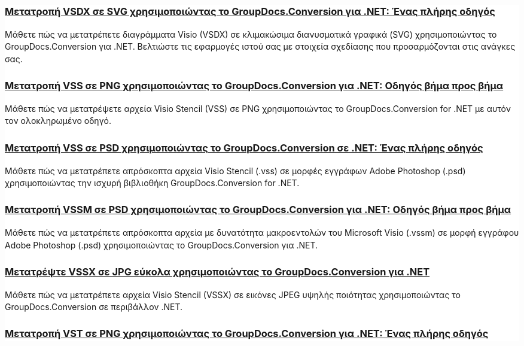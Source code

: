 ### [Μετατροπή VSDX σε SVG χρησιμοποιώντας το GroupDocs.Conversion για .NET: Ένας πλήρης οδηγός](./convert-vsdx-to-svg-groupdocs-conversion-net/)
Μάθετε πώς να μετατρέπετε διαγράμματα Visio (VSDX) σε κλιμακώσιμα διανυσματικά γραφικά (SVG) χρησιμοποιώντας το GroupDocs.Conversion για .NET. Βελτιώστε τις εφαρμογές ιστού σας με στοιχεία σχεδίασης που προσαρμόζονται στις ανάγκες σας.

### [Μετατροπή VSS σε PNG χρησιμοποιώντας το GroupDocs.Conversion για .NET: Οδηγός βήμα προς βήμα](./convert-vss-to-png-groupdocs-conversion-net/)
Μάθετε πώς να μετατρέψετε αρχεία Visio Stencil (VSS) σε PNG χρησιμοποιώντας το GroupDocs.Conversion for .NET με αυτόν τον ολοκληρωμένο οδηγό.

### [Μετατροπή VSS σε PSD χρησιμοποιώντας το GroupDocs.Conversion σε .NET: Ένας πλήρης οδηγός](./convert-vss-to-psd-groupdocs-net/)
Μάθετε πώς να μετατρέπετε απρόσκοπτα αρχεία Visio Stencil (.vss) σε μορφές εγγράφων Adobe Photoshop (.psd) χρησιμοποιώντας την ισχυρή βιβλιοθήκη GroupDocs.Conversion for .NET.

### [Μετατροπή VSSM σε PSD χρησιμοποιώντας το GroupDocs.Conversion για .NET: Οδηγός βήμα προς βήμα](./convert-vssm-to-psd-groupdocs-dotnet/)
Μάθετε πώς να μετατρέπετε απρόσκοπτα αρχεία με δυνατότητα μακροεντολών του Microsoft Visio (.vssm) σε μορφή εγγράφου Adobe Photoshop (.psd) χρησιμοποιώντας το GroupDocs.Conversion για .NET.

### [Μετατρέψτε VSSX σε JPG εύκολα χρησιμοποιώντας το GroupDocs.Conversion για .NET](./convert-vssx-to-jpg-groupdocs-conversion-net/)
Μάθετε πώς να μετατρέπετε αρχεία Visio Stencil (VSSX) σε εικόνες JPEG υψηλής ποιότητας χρησιμοποιώντας το GroupDocs.Conversion σε περιβάλλον .NET.

### [Μετατροπή VST σε PNG χρησιμοποιώντας το GroupDocs.Conversion για .NET: Ένας πλήρης οδηγός](./convert-vst-to-png-groupdocs-net/)
